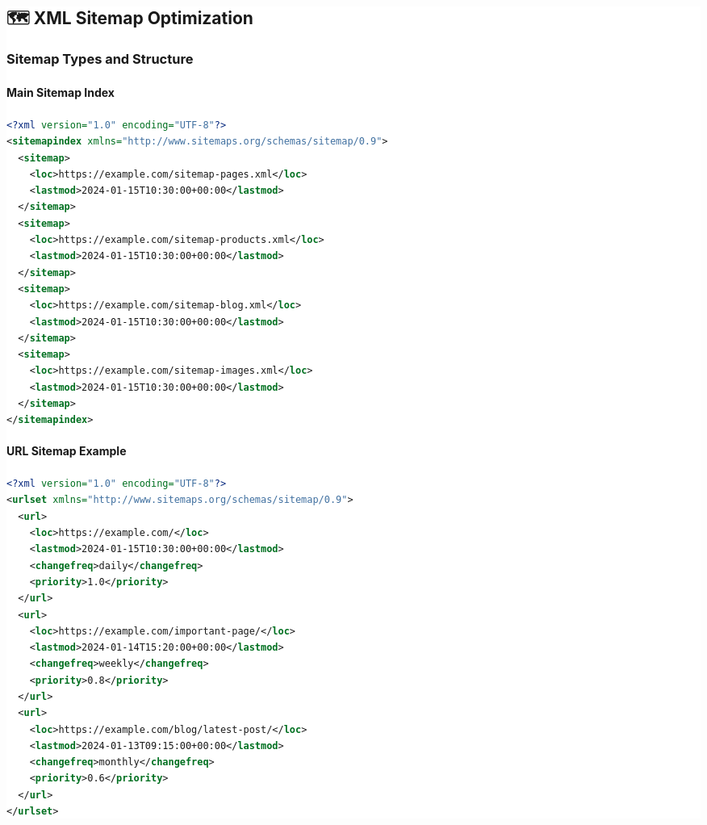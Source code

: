 
## 🗺️ **XML Sitemap Optimization**

### **Sitemap Types and Structure**

#### **Main Sitemap Index**
```xml
<?xml version="1.0" encoding="UTF-8"?>
<sitemapindex xmlns="http://www.sitemaps.org/schemas/sitemap/0.9">
  <sitemap>
    <loc>https://example.com/sitemap-pages.xml</loc>
    <lastmod>2024-01-15T10:30:00+00:00</lastmod>
  </sitemap>
  <sitemap>
    <loc>https://example.com/sitemap-products.xml</loc>
    <lastmod>2024-01-15T10:30:00+00:00</lastmod>
  </sitemap>
  <sitemap>
    <loc>https://example.com/sitemap-blog.xml</loc>
    <lastmod>2024-01-15T10:30:00+00:00</lastmod>
  </sitemap>
  <sitemap>
    <loc>https://example.com/sitemap-images.xml</loc>
    <lastmod>2024-01-15T10:30:00+00:00</lastmod>
  </sitemap>
</sitemapindex>
```

#### **URL Sitemap Example**
```xml
<?xml version="1.0" encoding="UTF-8"?>
<urlset xmlns="http://www.sitemaps.org/schemas/sitemap/0.9">
  <url>
    <loc>https://example.com/</loc>
    <lastmod>2024-01-15T10:30:00+00:00</lastmod>
    <changefreq>daily</changefreq>
    <priority>1.0</priority>
  </url>
  <url>
    <loc>https://example.com/important-page/</loc>
    <lastmod>2024-01-14T15:20:00+00:00</lastmod>
    <changefreq>weekly</changefreq>
    <priority>0.8</priority>
  </url>
  <url>
    <loc>https://example.com/blog/latest-post/</loc>
    <lastmod>2024-01-13T09:15:00+00:00</lastmod>
    <changefreq>monthly</changefreq>
    <priority>0.6</priority>
  </url>
</urlset>
```
